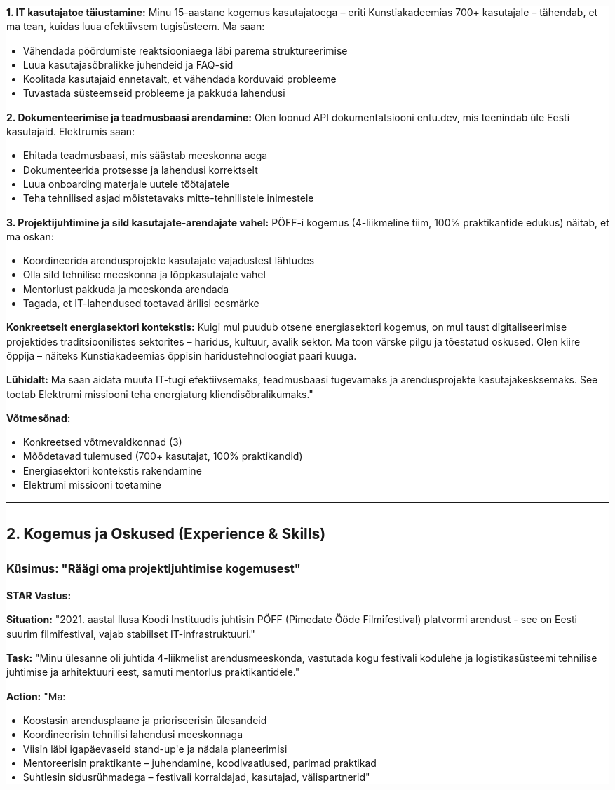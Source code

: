 **1. IT kasutajatoe täiustamine:**
Minu 15-aastane kogemus kasutajatoega – eriti Kunstiakadeemias 700+ kasutajale – tähendab, et ma tean, kuidas luua efektiivsem tugisüsteem. Ma saan:

- Vähendada pöördumiste reaktsiooniaega läbi parema struktureerimise
- Luua kasutajasõbralikke juhendeid ja FAQ-sid
- Koolitada kasutajaid ennetavalt, et vähendada korduvaid probleeme
- Tuvastada süsteemseid probleeme ja pakkuda lahendusi

**2. Dokumenteerimise ja teadmusbaasi arendamine:**
Olen loonud API dokumentatsiooni entu.dev, mis teenindab üle Eesti kasutajaid. Elektrumis saan:

- Ehitada teadmusbaasi, mis säästab meeskonna aega
- Dokumenteerida protsesse ja lahendusi korrektselt
- Luua onboarding materjale uutele töötajatele
- Teha tehnilised asjad mõistetavaks mitte-tehnilistele inimestele

**3. Projektijuhtimine ja sild kasutajate-arendajate vahel:**
PÖFF-i kogemus (4-liikmeline tiim, 100% praktikantide edukus) näitab, et ma oskan:

- Koordineerida arendusprojekte kasutajate vajadustest lähtudes
- Olla sild tehnilise meeskonna ja lõppkasutajate vahel
- Mentorlust pakkuda ja meeskonda arendada
- Tagada, et IT-lahendused toetavad ärilisi eesmärke

**Konkreetselt energiasektori kontekstis:**
Kuigi mul puudub otsene energiasektori kogemus, on mul taust digitaliseerimise projektides traditsioonilistes sektorites – haridus, kultuur, avalik sektor. Ma toon värske pilgu ja tõestatud oskused. Olen kiire õppija – näiteks Kunstiakadeemias õppisin haridustehnoloogiat paari kuuga.

**Lühidalt:** Ma saan aidata muuta IT-tugi efektiivsemaks, teadmusbaasi tugevamaks ja arendusprojekte kasutajakesksemaks. See toetab Elektrumi missiooni teha energiaturg kliendisõbralikumaks."

**Võtmesõnad:**

- Konkreetsed võtmevaldkonnad (3)
- Mõõdetavad tulemused (700+ kasutajat, 100% praktikandid)
- Energiasektori kontekstis rakendamine
- Elektrumi missiooni toetamine

---

## 2. Kogemus ja Oskused (Experience & Skills)

### Küsimus: "Räägi oma projektijuhtimise kogemusest"

**STAR Vastus:**

**Situation:** "2021. aastal Ilusa Koodi Instituudis juhtisin PÖFF (Pimedate Ööde Filmifestival) platvormi arendust - see on Eesti suurim filmifestival, vajab stabiilset IT-infrastruktuuri."

**Task:** "Minu ülesanne oli juhtida 4-liikmelist arendusmeeskonda, vastutada kogu festivali kodulehe ja logistikasüsteemi tehnilise juhtimise ja arhitektuuri eest, samuti mentorlus praktikantidele."

**Action:** "Ma:

- Koostasin arendusplaane ja prioriseerisin ülesandeid
- Koordineerisin tehnilisi lahendusi meeskonnaga
- Viisin läbi igapäevaseid stand-up'e ja nädala planeerimisi
- Mentoreerisin praktikante – juhendamine, koodivaatlused, parimad praktikad
- Suhtlesin sidusrühmadega – festivali korraldajad, kasutajad, välispartnerid"
